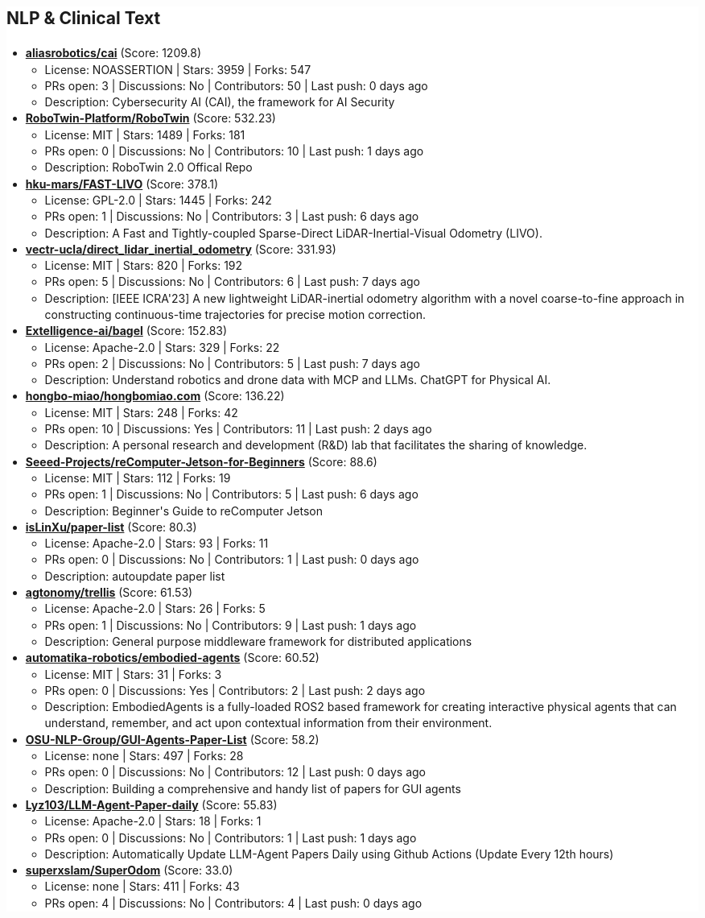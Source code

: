 ## NLP & Clinical Text
- **[aliasrobotics/cai](https://github.com/aliasrobotics/cai)** (Score: 1209.8)
  - License: NOASSERTION | Stars: 3959 | Forks: 547
  - PRs open: 3 | Discussions: No | Contributors: 50 | Last push: 0 days ago
  - Description: Cybersecurity AI (CAI), the framework for AI Security
- **[RoboTwin-Platform/RoboTwin](https://github.com/RoboTwin-Platform/RoboTwin)** (Score: 532.23)
  - License: MIT | Stars: 1489 | Forks: 181
  - PRs open: 0 | Discussions: No | Contributors: 10 | Last push: 1 days ago
  - Description: RoboTwin 2.0 Offical Repo
- **[hku-mars/FAST-LIVO](https://github.com/hku-mars/FAST-LIVO)** (Score: 378.1)
  - License: GPL-2.0 | Stars: 1445 | Forks: 242
  - PRs open: 1 | Discussions: No | Contributors: 3 | Last push: 6 days ago
  - Description: A Fast and Tightly-coupled Sparse-Direct LiDAR-Inertial-Visual Odometry (LIVO).
- **[vectr-ucla/direct_lidar_inertial_odometry](https://github.com/vectr-ucla/direct_lidar_inertial_odometry)** (Score: 331.93)
  - License: MIT | Stars: 820 | Forks: 192
  - PRs open: 5 | Discussions: No | Contributors: 6 | Last push: 7 days ago
  - Description: [IEEE ICRA'23] A new lightweight LiDAR-inertial odometry algorithm with a novel coarse-to-fine approach in constructing continuous-time trajectories for precise motion correction.
- **[Extelligence-ai/bagel](https://github.com/Extelligence-ai/bagel)** (Score: 152.83)
  - License: Apache-2.0 | Stars: 329 | Forks: 22
  - PRs open: 2 | Discussions: No | Contributors: 5 | Last push: 7 days ago
  - Description: Understand robotics and drone data with MCP and LLMs. ChatGPT for Physical AI.
- **[hongbo-miao/hongbomiao.com](https://github.com/hongbo-miao/hongbomiao.com)** (Score: 136.22)
  - License: MIT | Stars: 248 | Forks: 42
  - PRs open: 10 | Discussions: Yes | Contributors: 11 | Last push: 2 days ago
  - Description: A personal research and development (R&D) lab that facilitates the sharing of knowledge.
- **[Seeed-Projects/reComputer-Jetson-for-Beginners](https://github.com/Seeed-Projects/reComputer-Jetson-for-Beginners)** (Score: 88.6)
  - License: MIT | Stars: 112 | Forks: 19
  - PRs open: 1 | Discussions: No | Contributors: 5 | Last push: 6 days ago
  - Description: Beginner's Guide to reComputer Jetson
- **[isLinXu/paper-list](https://github.com/isLinXu/paper-list)** (Score: 80.3)
  - License: Apache-2.0 | Stars: 93 | Forks: 11
  - PRs open: 0 | Discussions: No | Contributors: 1 | Last push: 0 days ago
  - Description: autoupdate paper list
- **[agtonomy/trellis](https://github.com/agtonomy/trellis)** (Score: 61.53)
  - License: Apache-2.0 | Stars: 26 | Forks: 5
  - PRs open: 1 | Discussions: No | Contributors: 9 | Last push: 1 days ago
  - Description: General purpose middleware framework for distributed applications
- **[automatika-robotics/embodied-agents](https://github.com/automatika-robotics/embodied-agents)** (Score: 60.52)
  - License: MIT | Stars: 31 | Forks: 3
  - PRs open: 0 | Discussions: Yes | Contributors: 2 | Last push: 2 days ago
  - Description: EmbodiedAgents is a fully-loaded ROS2 based framework for creating interactive physical agents that can understand, remember, and act upon contextual information from their environment.
- **[OSU-NLP-Group/GUI-Agents-Paper-List](https://github.com/OSU-NLP-Group/GUI-Agents-Paper-List)** (Score: 58.2)
  - License: none | Stars: 497 | Forks: 28
  - PRs open: 0 | Discussions: No | Contributors: 12 | Last push: 0 days ago
  - Description: Building a comprehensive and handy list of papers for GUI agents
- **[Lyz103/LLM-Agent-Paper-daily](https://github.com/Lyz103/LLM-Agent-Paper-daily)** (Score: 55.83)
  - License: Apache-2.0 | Stars: 18 | Forks: 1
  - PRs open: 0 | Discussions: No | Contributors: 1 | Last push: 1 days ago
  - Description: Automatically Update LLM-Agent Papers Daily using Github Actions (Update Every 12th hours)
- **[superxslam/SuperOdom](https://github.com/superxslam/SuperOdom)** (Score: 33.0)
  - License: none | Stars: 411 | Forks: 43
  - PRs open: 4 | Discussions: No | Contributors: 4 | Last push: 0 days ago